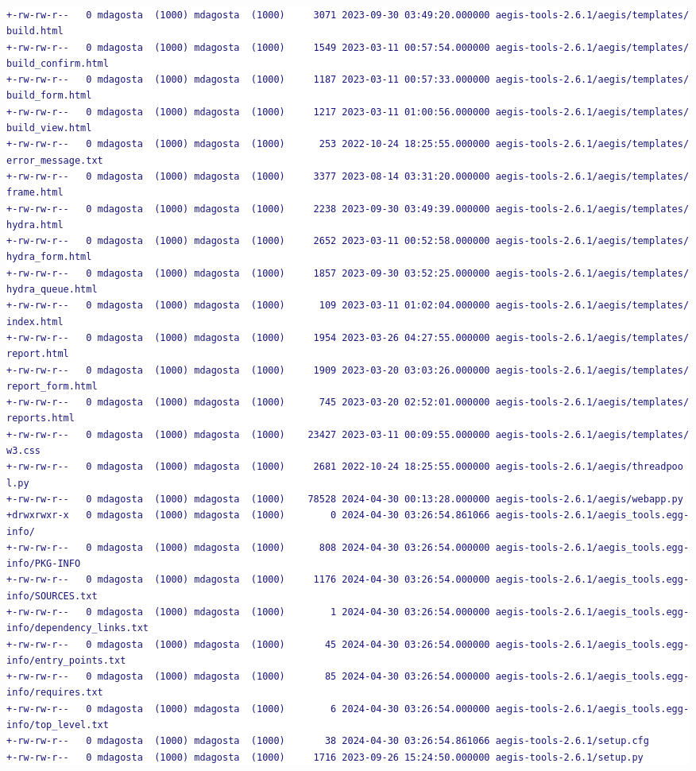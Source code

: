 ```diff
+-rw-rw-r--   0 mdagosta  (1000) mdagosta  (1000)     3071 2023-09-30 03:49:20.000000 aegis-tools-2.6.1/aegis/templates/build.html
+-rw-rw-r--   0 mdagosta  (1000) mdagosta  (1000)     1549 2023-03-11 00:57:54.000000 aegis-tools-2.6.1/aegis/templates/build_confirm.html
+-rw-rw-r--   0 mdagosta  (1000) mdagosta  (1000)     1187 2023-03-11 00:57:33.000000 aegis-tools-2.6.1/aegis/templates/build_form.html
+-rw-rw-r--   0 mdagosta  (1000) mdagosta  (1000)     1217 2023-03-11 01:00:56.000000 aegis-tools-2.6.1/aegis/templates/build_view.html
+-rw-rw-r--   0 mdagosta  (1000) mdagosta  (1000)      253 2022-10-24 18:25:55.000000 aegis-tools-2.6.1/aegis/templates/error_message.txt
+-rw-rw-r--   0 mdagosta  (1000) mdagosta  (1000)     3377 2023-08-14 03:31:20.000000 aegis-tools-2.6.1/aegis/templates/frame.html
+-rw-rw-r--   0 mdagosta  (1000) mdagosta  (1000)     2238 2023-09-30 03:49:39.000000 aegis-tools-2.6.1/aegis/templates/hydra.html
+-rw-rw-r--   0 mdagosta  (1000) mdagosta  (1000)     2652 2023-03-11 00:52:58.000000 aegis-tools-2.6.1/aegis/templates/hydra_form.html
+-rw-rw-r--   0 mdagosta  (1000) mdagosta  (1000)     1857 2023-09-30 03:52:25.000000 aegis-tools-2.6.1/aegis/templates/hydra_queue.html
+-rw-rw-r--   0 mdagosta  (1000) mdagosta  (1000)      109 2023-03-11 01:02:04.000000 aegis-tools-2.6.1/aegis/templates/index.html
+-rw-rw-r--   0 mdagosta  (1000) mdagosta  (1000)     1954 2023-03-26 04:27:55.000000 aegis-tools-2.6.1/aegis/templates/report.html
+-rw-rw-r--   0 mdagosta  (1000) mdagosta  (1000)     1909 2023-03-20 03:03:26.000000 aegis-tools-2.6.1/aegis/templates/report_form.html
+-rw-rw-r--   0 mdagosta  (1000) mdagosta  (1000)      745 2023-03-20 02:52:01.000000 aegis-tools-2.6.1/aegis/templates/reports.html
+-rw-rw-r--   0 mdagosta  (1000) mdagosta  (1000)    23427 2023-03-11 00:09:55.000000 aegis-tools-2.6.1/aegis/templates/w3.css
+-rw-rw-r--   0 mdagosta  (1000) mdagosta  (1000)     2681 2022-10-24 18:25:55.000000 aegis-tools-2.6.1/aegis/threadpool.py
+-rw-rw-r--   0 mdagosta  (1000) mdagosta  (1000)    78528 2024-04-30 00:13:28.000000 aegis-tools-2.6.1/aegis/webapp.py
+drwxrwxr-x   0 mdagosta  (1000) mdagosta  (1000)        0 2024-04-30 03:26:54.861066 aegis-tools-2.6.1/aegis_tools.egg-info/
+-rw-rw-r--   0 mdagosta  (1000) mdagosta  (1000)      808 2024-04-30 03:26:54.000000 aegis-tools-2.6.1/aegis_tools.egg-info/PKG-INFO
+-rw-rw-r--   0 mdagosta  (1000) mdagosta  (1000)     1176 2024-04-30 03:26:54.000000 aegis-tools-2.6.1/aegis_tools.egg-info/SOURCES.txt
+-rw-rw-r--   0 mdagosta  (1000) mdagosta  (1000)        1 2024-04-30 03:26:54.000000 aegis-tools-2.6.1/aegis_tools.egg-info/dependency_links.txt
+-rw-rw-r--   0 mdagosta  (1000) mdagosta  (1000)       45 2024-04-30 03:26:54.000000 aegis-tools-2.6.1/aegis_tools.egg-info/entry_points.txt
+-rw-rw-r--   0 mdagosta  (1000) mdagosta  (1000)       85 2024-04-30 03:26:54.000000 aegis-tools-2.6.1/aegis_tools.egg-info/requires.txt
+-rw-rw-r--   0 mdagosta  (1000) mdagosta  (1000)        6 2024-04-30 03:26:54.000000 aegis-tools-2.6.1/aegis_tools.egg-info/top_level.txt
+-rw-rw-r--   0 mdagosta  (1000) mdagosta  (1000)       38 2024-04-30 03:26:54.861066 aegis-tools-2.6.1/setup.cfg
+-rw-rw-r--   0 mdagosta  (1000) mdagosta  (1000)     1716 2023-09-26 15:24:50.000000 aegis-tools-2.6.1/setup.py
```
